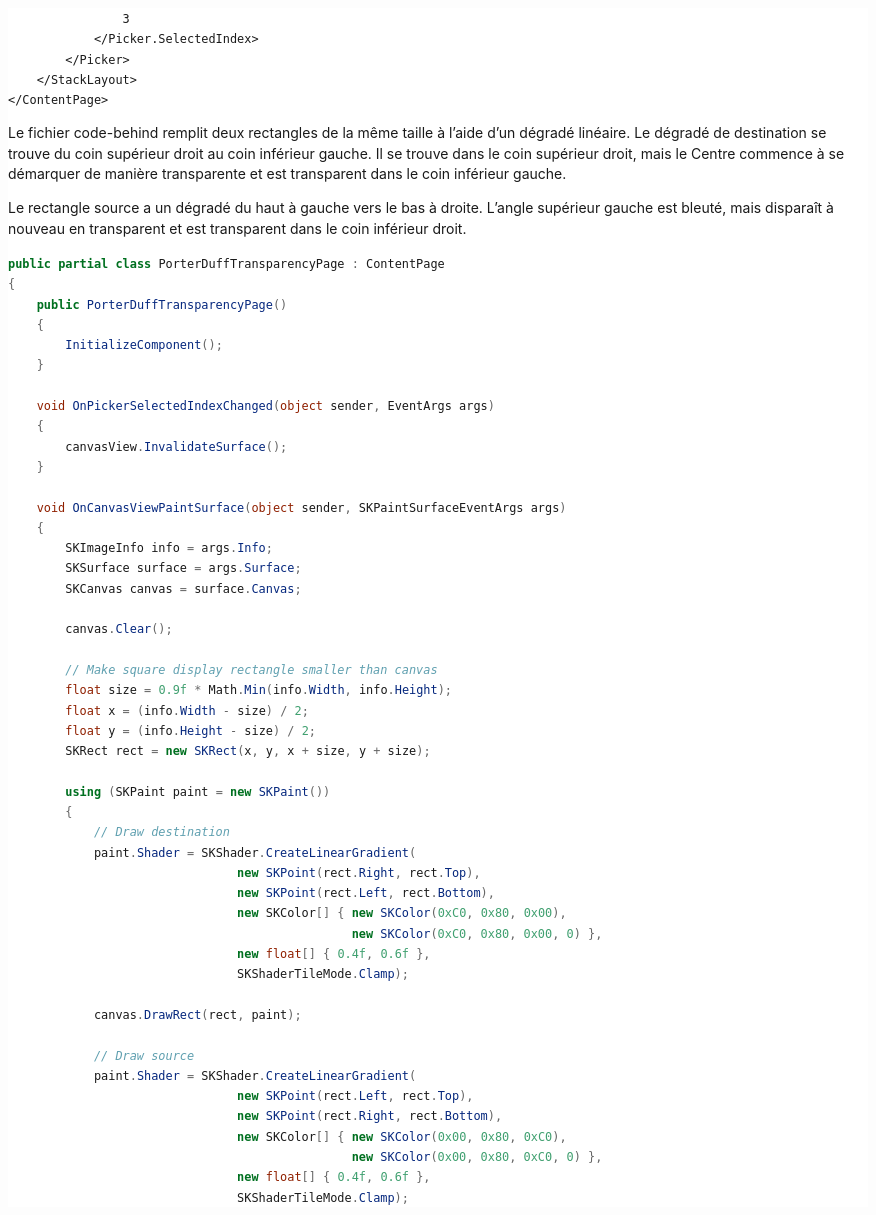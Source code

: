 ```xaml
                3
            </Picker.SelectedIndex>
        </Picker>
    </StackLayout>
</ContentPage>
```

Le fichier code-behind remplit deux rectangles de la même taille à l’aide d’un dégradé linéaire. Le dégradé de destination se trouve du coin supérieur droit au coin inférieur gauche. Il se trouve dans le coin supérieur droit, mais le Centre commence à se démarquer de manière transparente et est transparent dans le coin inférieur gauche. 

Le rectangle source a un dégradé du haut à gauche vers le bas à droite. L’angle supérieur gauche est bleuté, mais disparaît à nouveau en transparent et est transparent dans le coin inférieur droit. 

```csharp
public partial class PorterDuffTransparencyPage : ContentPage
{
    public PorterDuffTransparencyPage()
    {
        InitializeComponent();
    }

    void OnPickerSelectedIndexChanged(object sender, EventArgs args)
    {
        canvasView.InvalidateSurface();
    }

    void OnCanvasViewPaintSurface(object sender, SKPaintSurfaceEventArgs args)
    {
        SKImageInfo info = args.Info;
        SKSurface surface = args.Surface;
        SKCanvas canvas = surface.Canvas;

        canvas.Clear();

        // Make square display rectangle smaller than canvas
        float size = 0.9f * Math.Min(info.Width, info.Height);
        float x = (info.Width - size) / 2;
        float y = (info.Height - size) / 2;
        SKRect rect = new SKRect(x, y, x + size, y + size);

        using (SKPaint paint = new SKPaint())
        {
            // Draw destination
            paint.Shader = SKShader.CreateLinearGradient(
                                new SKPoint(rect.Right, rect.Top),
                                new SKPoint(rect.Left, rect.Bottom),
                                new SKColor[] { new SKColor(0xC0, 0x80, 0x00),
                                                new SKColor(0xC0, 0x80, 0x00, 0) },
                                new float[] { 0.4f, 0.6f },
                                SKShaderTileMode.Clamp);

            canvas.DrawRect(rect, paint);

            // Draw source
            paint.Shader = SKShader.CreateLinearGradient(
                                new SKPoint(rect.Left, rect.Top),
                                new SKPoint(rect.Right, rect.Bottom),
                                new SKColor[] { new SKColor(0x00, 0x80, 0xC0), 
                                                new SKColor(0x00, 0x80, 0xC0, 0) },
                                new float[] { 0.4f, 0.6f },
                                SKShaderTileMode.Clamp);

```